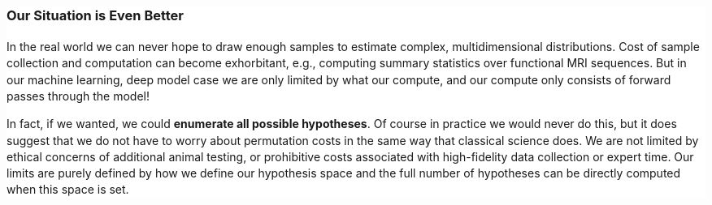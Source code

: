 ### __Our Situation is Even Better__
In the real world we can never hope to draw enough samples to estimate complex, multidimensional distributions. Cost of sample collection and computation can become exhorbitant, e.g., computing summary statistics over functional MRI sequences. But in our machine learning, deep model case we are only limited by what our compute, and our compute only consists of forward passes through the model!

In fact, if we wanted, we could __enumerate all possible hypotheses__. Of course in practice we would never do this, but it does suggest that we do not have to worry about permutation costs in the same way that classical science does. We are not limited by ethical concerns of additional animal testing, or prohibitive costs associated with high-fidelity data collection or expert time. Our limits are purely defined by how we define our hypothesis space and the full number of hypotheses can be directly computed when this space is set.

